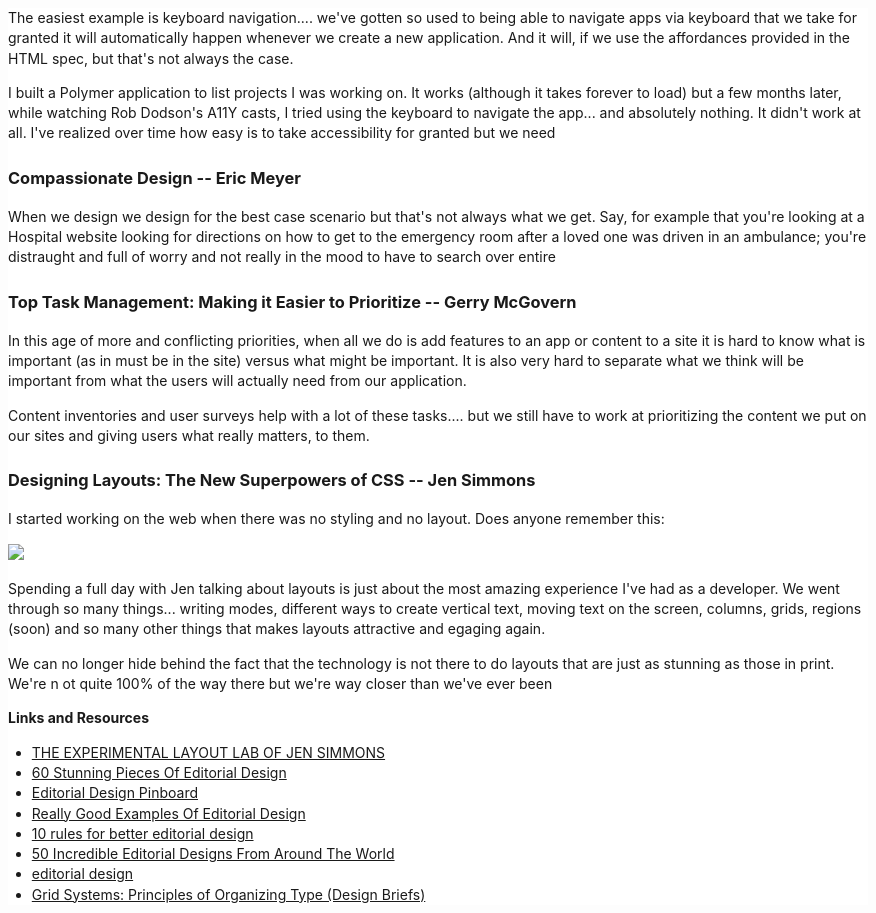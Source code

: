 The easiest example is keyboard navigation.... we've gotten so used to being able to navigate apps via keyboard that we take for granted it will automatically happen whenever we create a new application. And it will, if we use the affordances provided in the HTML spec, but that's not always the case.

I built a Polymer application to list projects I was working on. It works (although it takes forever to load) but a few months later, while watching Rob Dodson's A11Y casts, I tried using the keyboard to navigate the app... and absolutely nothing. It didn't work at all.  I've realized over time how easy is to take accessibility for granted but we need

### Compassionate Design -- Eric Meyer

When we design we design for the best case scenario but that's not always what we get. Say, for example that you're looking at a Hospital website looking for directions on how to get to the emergency room after a loved one was driven in an ambulance; you're distraught and full of worry and not really in the mood to have to search over entire

### Top Task Management: Making it Easier to Prioritize -- Gerry McGovern


In this age of more and conflicting priorities, when all we do is add features to an app or content to a site it is hard to know what is important (as in must be in the site) versus what might be important. It is also very hard to separate what we think will be important from what the users will actually need from our application.

Content inventories and user surveys help with a lot of these tasks.... but we still have to work at prioritizing the content we put on our sites and giving users what really matters, to them.

### Designing Layouts: The New Superpowers of CSS -- Jen Simmons

I started working on the web when there was no styling and no layout. Does anyone remember this:

![](images/Mosaic_Netscape_0.9_on_Windows_XP.png)

Spending a full day with Jen talking about layouts is just about the most amazing experience I've had as a developer. We went through so many things... writing modes, different ways to create vertical text, moving text on the screen, columns, grids, regions (soon) and so many other things that makes layouts attractive and egaging again.

We can no longer hide behind the fact that the technology is not there to do layouts that are just as stunning as those in print. We're n ot quite 100% of the way there but we're way closer than we've ever been

**Links and Resources**

* [THE EXPERIMENTAL LAYOUT LAB OF JEN SIMMONS](http://labs.jensimmons.com/)
* [60 Stunning Pieces Of Editorial Design](http://bashooka.com/inspiration/editorial-design/)
* [Editorial Design Pinboard](https://www.pinterest.com/ruslan_mashkov/e-d-i-t-o-r-i-a-l-d-e-s-i-g-n/)
* [Really Good Examples Of Editorial Design](http://www.designyourway.net/drb/really-good-examples-of-editorial-design/)
* [10 rules for better editorial design](http://www.creativebloq.com/creativity/10-rules-better-editorial-design-71412218)
* [50 Incredible Editorial Designs From Around The World](https://designschool.canva.com/blog/editorial-design/)
* [editorial design](http://designspiration.net/search/saves/?q=editorial%20design)
* [Grid Systems: Principles of Organizing Type (Design Briefs)](http://jonyablonski.com/2016/designers-guide-to-web-performance-optimization/?imm_mid=0e93ef&cmp=em-webops-na-na-newsltr_20161007)
